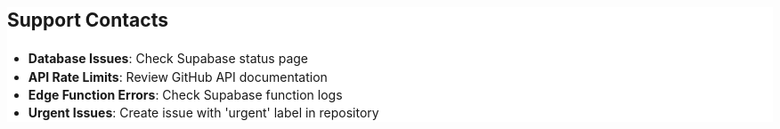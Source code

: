 ```sql
```

## Support Contacts

- **Database Issues**: Check Supabase status page
- **API Rate Limits**: Review GitHub API documentation
- **Edge Function Errors**: Check Supabase function logs
- **Urgent Issues**: Create issue with 'urgent' label in repository